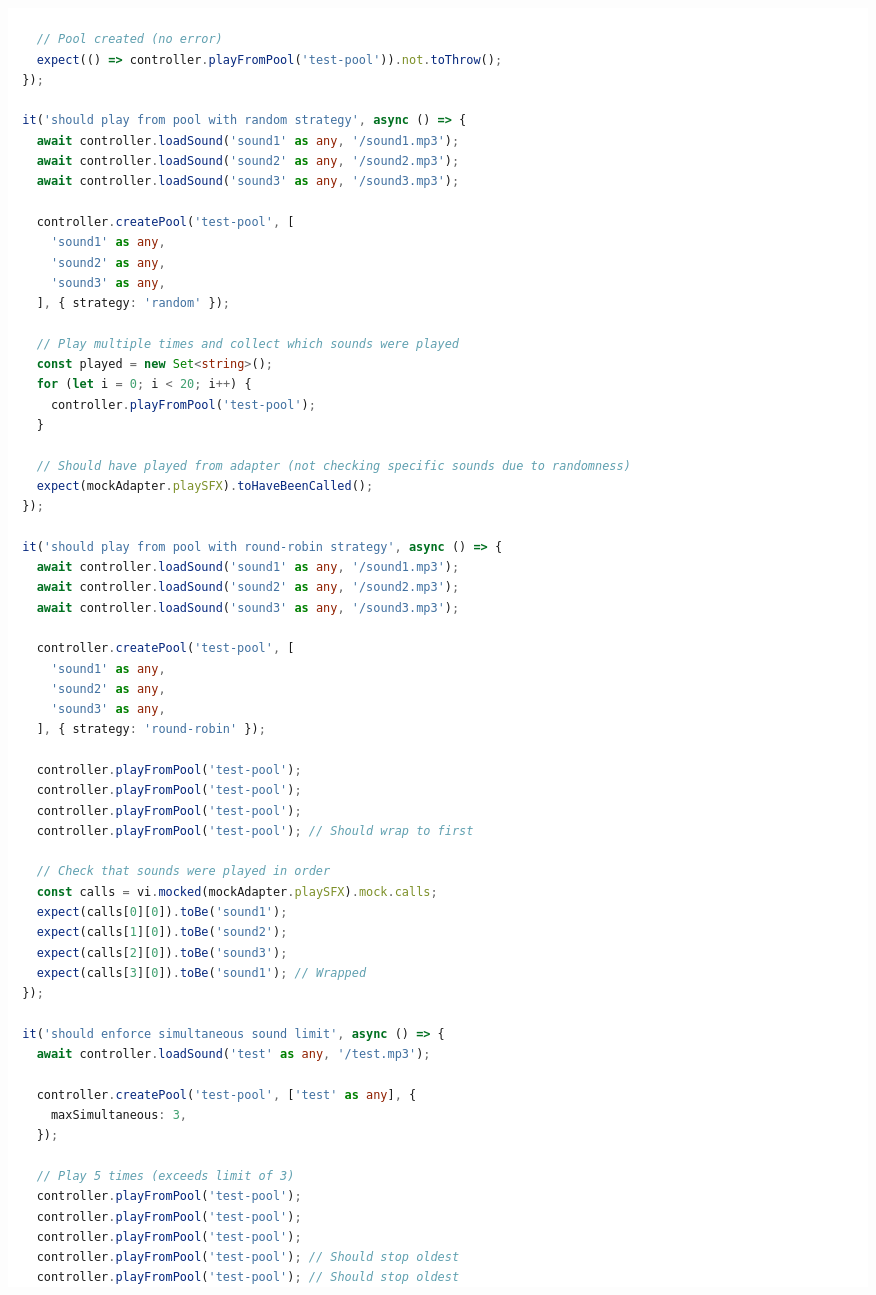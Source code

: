 ```typescript

    // Pool created (no error)
    expect(() => controller.playFromPool('test-pool')).not.toThrow();
  });

  it('should play from pool with random strategy', async () => {
    await controller.loadSound('sound1' as any, '/sound1.mp3');
    await controller.loadSound('sound2' as any, '/sound2.mp3');
    await controller.loadSound('sound3' as any, '/sound3.mp3');

    controller.createPool('test-pool', [
      'sound1' as any,
      'sound2' as any,
      'sound3' as any,
    ], { strategy: 'random' });

    // Play multiple times and collect which sounds were played
    const played = new Set<string>();
    for (let i = 0; i < 20; i++) {
      controller.playFromPool('test-pool');
    }

    // Should have played from adapter (not checking specific sounds due to randomness)
    expect(mockAdapter.playSFX).toHaveBeenCalled();
  });

  it('should play from pool with round-robin strategy', async () => {
    await controller.loadSound('sound1' as any, '/sound1.mp3');
    await controller.loadSound('sound2' as any, '/sound2.mp3');
    await controller.loadSound('sound3' as any, '/sound3.mp3');

    controller.createPool('test-pool', [
      'sound1' as any,
      'sound2' as any,
      'sound3' as any,
    ], { strategy: 'round-robin' });

    controller.playFromPool('test-pool');
    controller.playFromPool('test-pool');
    controller.playFromPool('test-pool');
    controller.playFromPool('test-pool'); // Should wrap to first

    // Check that sounds were played in order
    const calls = vi.mocked(mockAdapter.playSFX).mock.calls;
    expect(calls[0][0]).toBe('sound1');
    expect(calls[1][0]).toBe('sound2');
    expect(calls[2][0]).toBe('sound3');
    expect(calls[3][0]).toBe('sound1'); // Wrapped
  });

  it('should enforce simultaneous sound limit', async () => {
    await controller.loadSound('test' as any, '/test.mp3');

    controller.createPool('test-pool', ['test' as any], {
      maxSimultaneous: 3,
    });

    // Play 5 times (exceeds limit of 3)
    controller.playFromPool('test-pool');
    controller.playFromPool('test-pool');
    controller.playFromPool('test-pool');
    controller.playFromPool('test-pool'); // Should stop oldest
    controller.playFromPool('test-pool'); // Should stop oldest
```